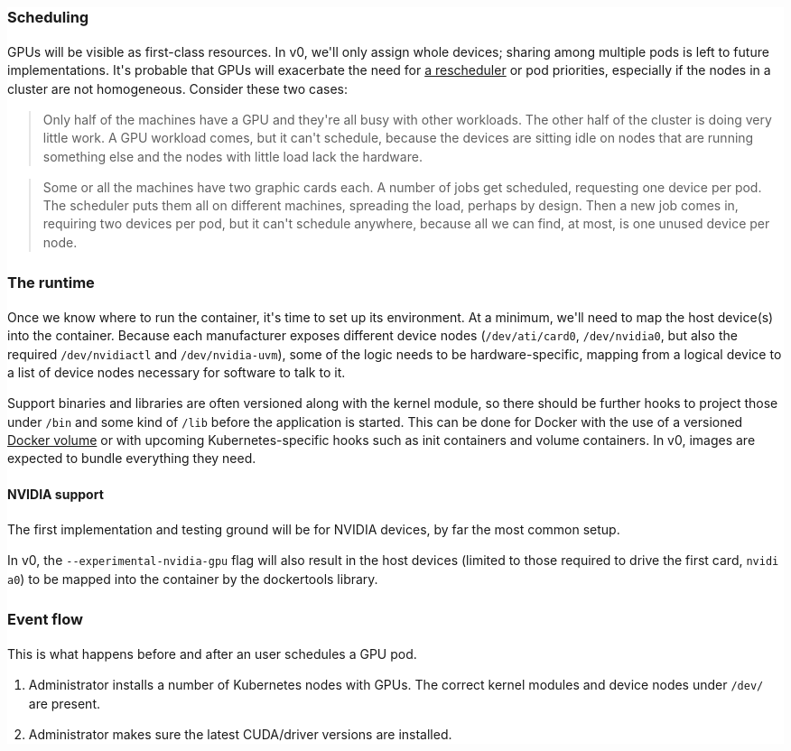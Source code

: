 ### Scheduling

GPUs will be visible as first-class resources. In v0, we'll only assign whole
devices; sharing among multiple pods is left to future implementations. It's
probable that GPUs will exacerbate the need for [a rescheduler](rescheduler.md)
or pod priorities, especially if the nodes in a cluster are not homogeneous.
Consider these two cases:

> Only half of the machines have a GPU and they're all busy with other
workloads. The other half of the cluster is doing very little work. A GPU
workload comes, but it can't schedule, because the devices are sitting idle on
nodes that are running something else and the nodes with little load lack the
hardware.

> Some or all the machines have two graphic cards each. A number of jobs get
scheduled, requesting one device per pod. The scheduler puts them all on
different machines, spreading the load, perhaps by design. Then a new job comes
in, requiring two devices per pod, but it can't schedule anywhere, because all
we can find, at most, is one unused device per node.

### The runtime

Once we know where to run the container, it's time to set up its environment. At
a minimum, we'll need to map the host device(s) into the container. Because each
manufacturer exposes different device nodes (`/dev/ati/card0`, `/dev/nvidia0`,
but also the required `/dev/nvidiactl` and `/dev/nvidia-uvm`), some of the logic
needs to be hardware-specific, mapping from a logical device to a list of device
nodes necessary for software to talk to it.

Support binaries and libraries are often versioned along with the kernel module,
so there should be further hooks to project those under `/bin` and some kind of
`/lib` before the application is started. This can be done for Docker with the
use of a versioned [Docker
volume](https://docs.docker.com/engine/userguide/containers/dockervolumes/) or
with upcoming Kubernetes-specific hooks such as init containers and volume
containers. In v0, images are expected to bundle everything they need.

#### NVIDIA support

The first implementation and testing ground will be for NVIDIA devices, by far
the most common setup.

In v0, the `--experimental-nvidia-gpu` flag will also result in the host devices
(limited to those required to drive the first card, `nvidia0`) to be mapped into
the container by the dockertools library.

### Event flow

This is what happens before and after an user schedules a GPU pod.

1. Administrator installs a number of Kubernetes nodes with GPUs. The correct
kernel modules and device nodes under `/dev/` are present.

1. Administrator makes sure the latest CUDA/driver versions are installed.

